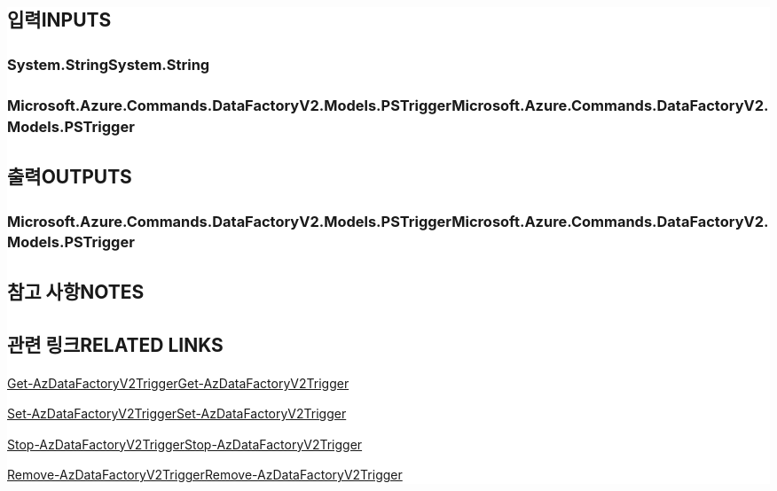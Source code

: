 ## <span data-ttu-id="66501-138">입력</span><span class="sxs-lookup"><span data-stu-id="66501-138">INPUTS</span></span>

### <span data-ttu-id="66501-139">System.String</span><span class="sxs-lookup"><span data-stu-id="66501-139">System.String</span></span>

### <span data-ttu-id="66501-140">Microsoft.Azure.Commands.DataFactoryV2.Models.PSTrigger</span><span class="sxs-lookup"><span data-stu-id="66501-140">Microsoft.Azure.Commands.DataFactoryV2.Models.PSTrigger</span></span>

## <span data-ttu-id="66501-141">출력</span><span class="sxs-lookup"><span data-stu-id="66501-141">OUTPUTS</span></span>

### <span data-ttu-id="66501-142">Microsoft.Azure.Commands.DataFactoryV2.Models.PSTrigger</span><span class="sxs-lookup"><span data-stu-id="66501-142">Microsoft.Azure.Commands.DataFactoryV2.Models.PSTrigger</span></span>

## <span data-ttu-id="66501-143">참고 사항</span><span class="sxs-lookup"><span data-stu-id="66501-143">NOTES</span></span>

## <span data-ttu-id="66501-144">관련 링크</span><span class="sxs-lookup"><span data-stu-id="66501-144">RELATED LINKS</span></span>

[<span data-ttu-id="66501-145">Get-AzDataFactoryV2Trigger</span><span class="sxs-lookup"><span data-stu-id="66501-145">Get-AzDataFactoryV2Trigger</span></span>]()

[<span data-ttu-id="66501-146">Set-AzDataFactoryV2Trigger</span><span class="sxs-lookup"><span data-stu-id="66501-146">Set-AzDataFactoryV2Trigger</span></span>]()

[<span data-ttu-id="66501-147">Stop-AzDataFactoryV2Trigger</span><span class="sxs-lookup"><span data-stu-id="66501-147">Stop-AzDataFactoryV2Trigger</span></span>]()

[<span data-ttu-id="66501-148">Remove-AzDataFactoryV2Trigger</span><span class="sxs-lookup"><span data-stu-id="66501-148">Remove-AzDataFactoryV2Trigger</span></span>]()

